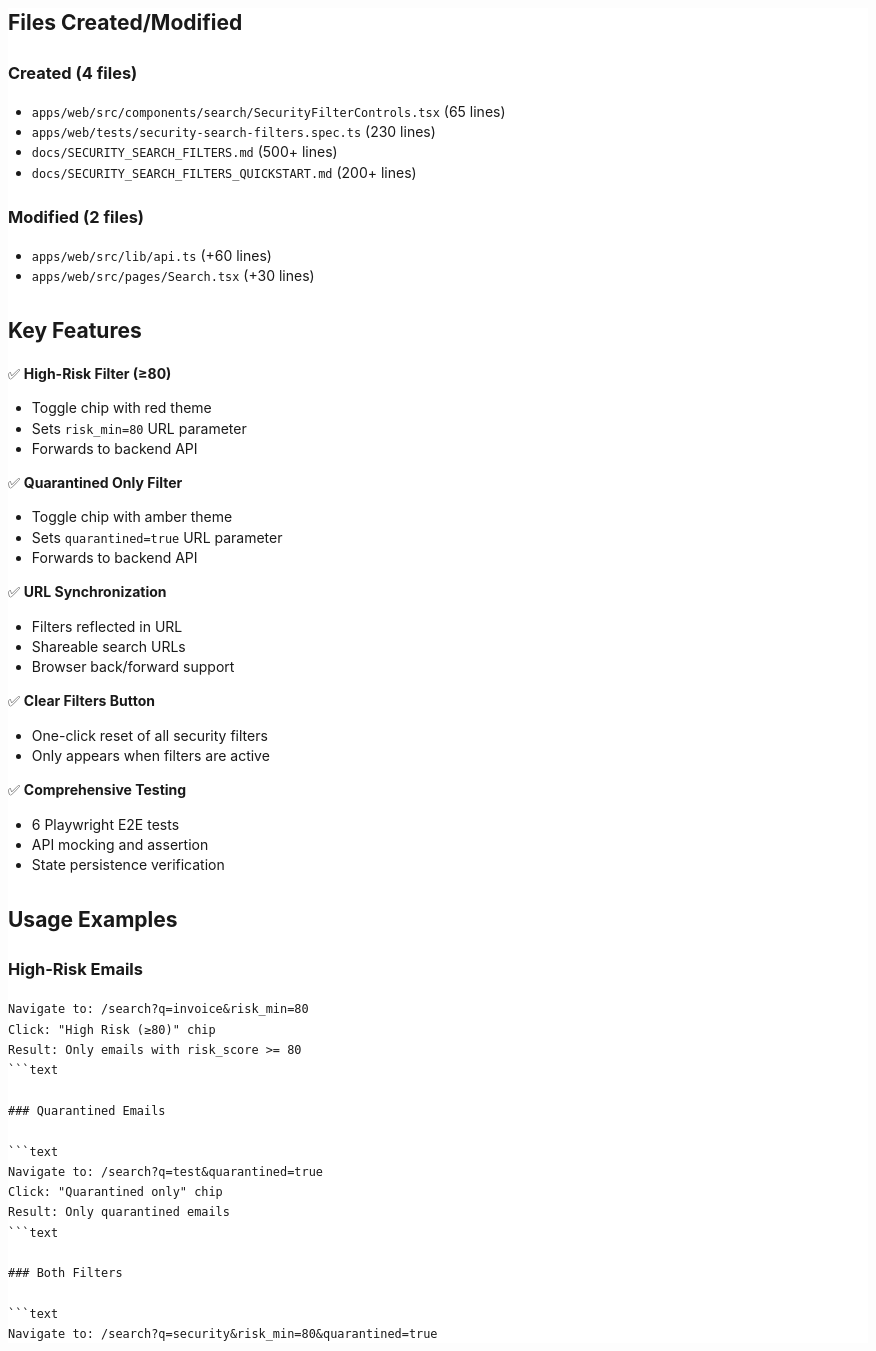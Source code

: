 ## Files Created/Modified

### Created (4 files)

- `apps/web/src/components/search/SecurityFilterControls.tsx` (65 lines)
- `apps/web/tests/security-search-filters.spec.ts` (230 lines)
- `docs/SECURITY_SEARCH_FILTERS.md` (500+ lines)
- `docs/SECURITY_SEARCH_FILTERS_QUICKSTART.md` (200+ lines)

### Modified (2 files)

- `apps/web/src/lib/api.ts` (+60 lines)
- `apps/web/src/pages/Search.tsx` (+30 lines)

## Key Features

✅ **High-Risk Filter (≥80)**

- Toggle chip with red theme
- Sets `risk_min=80` URL parameter
- Forwards to backend API

✅ **Quarantined Only Filter**

- Toggle chip with amber theme
- Sets `quarantined=true` URL parameter
- Forwards to backend API

✅ **URL Synchronization**

- Filters reflected in URL
- Shareable search URLs
- Browser back/forward support

✅ **Clear Filters Button**

- One-click reset of all security filters
- Only appears when filters are active

✅ **Comprehensive Testing**

- 6 Playwright E2E tests
- API mocking and assertion
- State persistence verification

## Usage Examples

### High-Risk Emails

```text
Navigate to: /search?q=invoice&risk_min=80
Click: "High Risk (≥80)" chip
Result: Only emails with risk_score >= 80
```text

### Quarantined Emails

```text
Navigate to: /search?q=test&quarantined=true
Click: "Quarantined only" chip
Result: Only quarantined emails
```text

### Both Filters

```text
Navigate to: /search?q=security&risk_min=80&quarantined=true
```